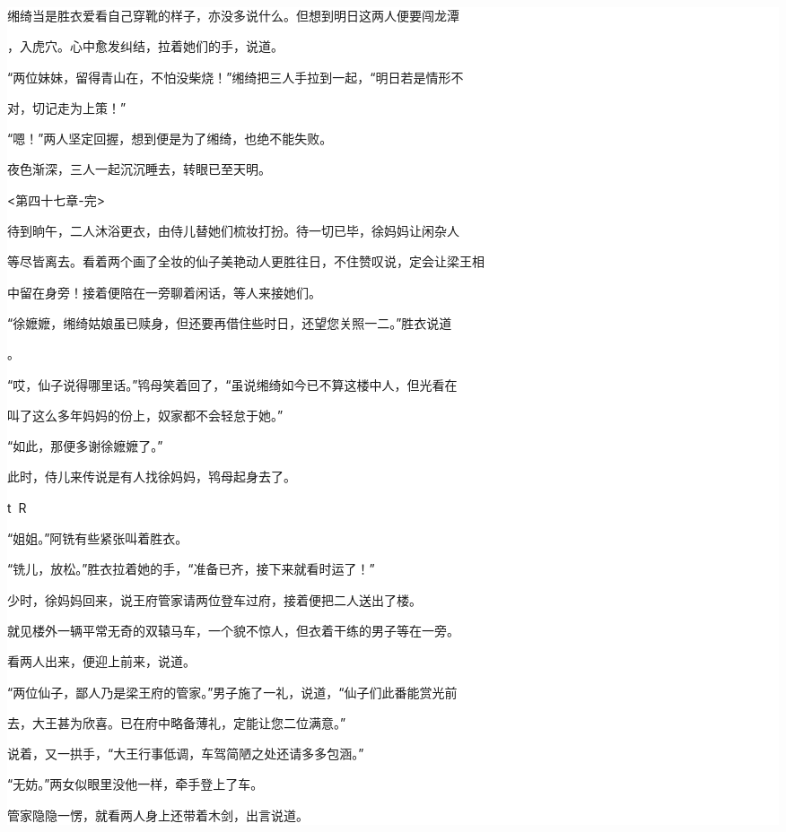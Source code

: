 缃绮当是胜衣爱看自己穿靴的样子，亦没多说什么。但想到明日这两人便要闯龙潭

，入虎穴。心中愈发纠结，拉着她们的手，说道。

“两位妹妹，留得青山在，不怕没柴烧！”缃绮把三人手拉到一起，“明日若是情形不

对，切记走为上策！”

“嗯！”两人坚定回握，想到便是为了缃绮，也绝不能失败。

夜色渐深，三人一起沉沉睡去，转眼已至天明。

<第四十七章-完>



待到晌午，二人沐浴更衣，由侍儿替她们梳妆打扮。待一切已毕，徐妈妈让闲杂人

等尽皆离去。看着两个画了全妆的仙子美艳动人更胜往日，不住赞叹说，定会让梁王相

中留在身旁！接着便陪在一旁聊着闲话，等人来接她们。

“徐嬷嬷，缃绮姑娘虽已赎身，但还要再借住些时日，还望您关照一二。”胜衣说道

。

“哎，仙子说得哪里话。”鸨母笑着回了，“虽说缃绮如今已不算这楼中人，但光看在

叫了这么多年妈妈的份上，奴家都不会轻怠于她。”

“如此，那便多谢徐嬷嬷了。”

此时，侍儿来传说是有人找徐妈妈，鸨母起身去了。

t  R



“姐姐。”阿铣有些紧张叫着胜衣。

“铣儿，放松。”胜衣拉着她的手，“准备已齐，接下来就看时运了！”



少时，徐妈妈回来，说王府管家请两位登车过府，接着便把二人送出了楼。



就见楼外一辆平常无奇的双辕马车，一个貌不惊人，但衣着干练的男子等在一旁。

看两人出来，便迎上前来，说道。

“两位仙子，鄙人乃是梁王府的管家。”男子施了一礼，说道，“仙子们此番能赏光前

去，大王甚为欣喜。已在府中略备薄礼，定能让您二位满意。”



说着，又一拱手，“大王行事低调，车驾简陋之处还请多多包涵。”



“无妨。”两女似眼里没他一样，牵手登上了车。



管家隐隐一愣，就看两人身上还带着木剑，出言说道。


